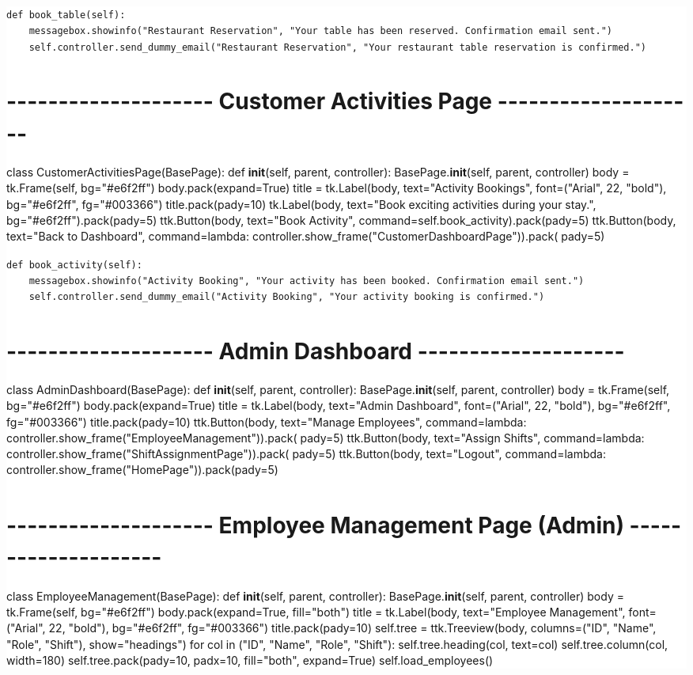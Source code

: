     def book_table(self):
        messagebox.showinfo("Restaurant Reservation", "Your table has been reserved. Confirmation email sent.")
        self.controller.send_dummy_email("Restaurant Reservation", "Your restaurant table reservation is confirmed.")


# -------------------- Customer Activities Page --------------------
class CustomerActivitiesPage(BasePage):
    def __init__(self, parent, controller):
        BasePage.__init__(self, parent, controller)
        body = tk.Frame(self, bg="#e6f2ff")
        body.pack(expand=True)
        title = tk.Label(body, text="Activity Bookings", font=("Arial", 22, "bold"), bg="#e6f2ff", fg="#003366")
        title.pack(pady=10)
        tk.Label(body, text="Book exciting activities during your stay.", bg="#e6f2ff").pack(pady=5)
        ttk.Button(body, text="Book Activity", command=self.book_activity).pack(pady=5)
        ttk.Button(body, text="Back to Dashboard", command=lambda: controller.show_frame("CustomerDashboardPage")).pack(
            pady=5)

    def book_activity(self):
        messagebox.showinfo("Activity Booking", "Your activity has been booked. Confirmation email sent.")
        self.controller.send_dummy_email("Activity Booking", "Your activity booking is confirmed.")


# -------------------- Admin Dashboard --------------------
class AdminDashboard(BasePage):
    def __init__(self, parent, controller):
        BasePage.__init__(self, parent, controller)
        body = tk.Frame(self, bg="#e6f2ff")
        body.pack(expand=True)
        title = tk.Label(body, text="Admin Dashboard", font=("Arial", 22, "bold"), bg="#e6f2ff", fg="#003366")
        title.pack(pady=10)
        ttk.Button(body, text="Manage Employees", command=lambda: controller.show_frame("EmployeeManagement")).pack(
            pady=5)
        ttk.Button(body, text="Assign Shifts", command=lambda: controller.show_frame("ShiftAssignmentPage")).pack(
            pady=5)
        ttk.Button(body, text="Logout", command=lambda: controller.show_frame("HomePage")).pack(pady=5)


# -------------------- Employee Management Page (Admin) --------------------
class EmployeeManagement(BasePage):
    def __init__(self, parent, controller):
        BasePage.__init__(self, parent, controller)
        body = tk.Frame(self, bg="#e6f2ff")
        body.pack(expand=True, fill="both")
        title = tk.Label(body, text="Employee Management", font=("Arial", 22, "bold"), bg="#e6f2ff", fg="#003366")
        title.pack(pady=10)
        self.tree = ttk.Treeview(body, columns=("ID", "Name", "Role", "Shift"), show="headings")
        for col in ("ID", "Name", "Role", "Shift"):
            self.tree.heading(col, text=col)
            self.tree.column(col, width=180)
        self.tree.pack(pady=10, padx=10, fill="both", expand=True)
        self.load_employees()